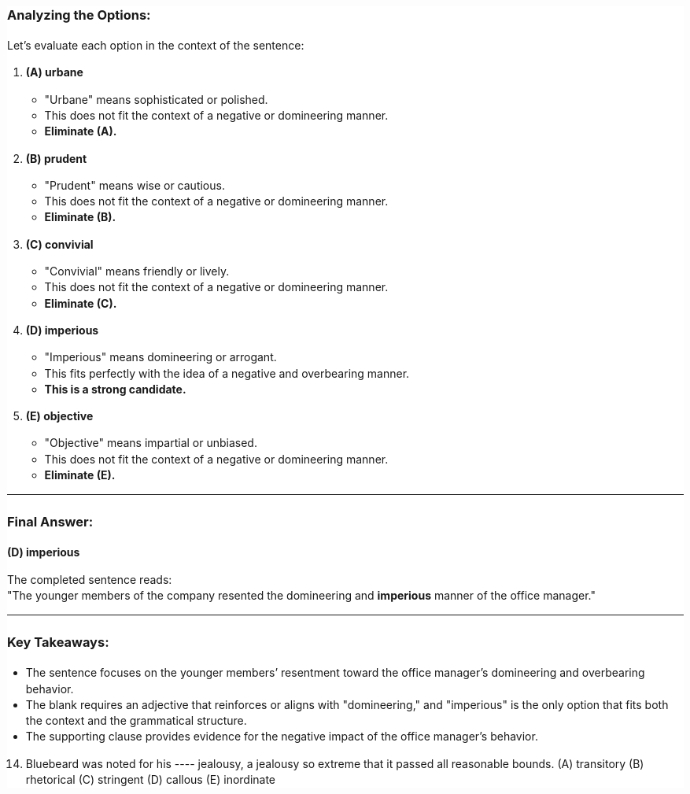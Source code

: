 
### **Analyzing the Options:**

Let’s evaluate each option in the context of the sentence:

1. **(A) urbane**

   - "Urbane" means sophisticated or polished.
   - This does not fit the context of a negative or domineering manner.
   - **Eliminate (A).**

2. **(B) prudent**

   - "Prudent" means wise or cautious.
   - This does not fit the context of a negative or domineering manner.
   - **Eliminate (B).**

3. **(C) convivial**

   - "Convivial" means friendly or lively.
   - This does not fit the context of a negative or domineering manner.
   - **Eliminate (C).**

4. **(D) imperious**

   - "Imperious" means domineering or arrogant.
   - This fits perfectly with the idea of a negative and overbearing manner.
   - **This is a strong candidate.**

5. **(E) objective**
   - "Objective" means impartial or unbiased.
   - This does not fit the context of a negative or domineering manner.
   - **Eliminate (E).**

---

### **Final Answer:**

**(D) imperious**

The completed sentence reads:  
"The younger members of the company resented the domineering and **imperious** manner of the office manager."

---

### **Key Takeaways:**

- The sentence focuses on the younger members’ resentment toward the office manager’s domineering and overbearing behavior.
- The blank requires an adjective that reinforces or aligns with "domineering," and "imperious" is the only option that fits both the context and the grammatical structure.
- The supporting clause provides evidence for the negative impact of the office manager’s behavior.

14. Bluebeard was noted for his ---- jealousy, a
    jealousy so extreme that it passed all reasonable
    bounds.
    (A) transitory
    (B) rhetorical
    (C) stringent
    (D) callous
    (E) inordinate
